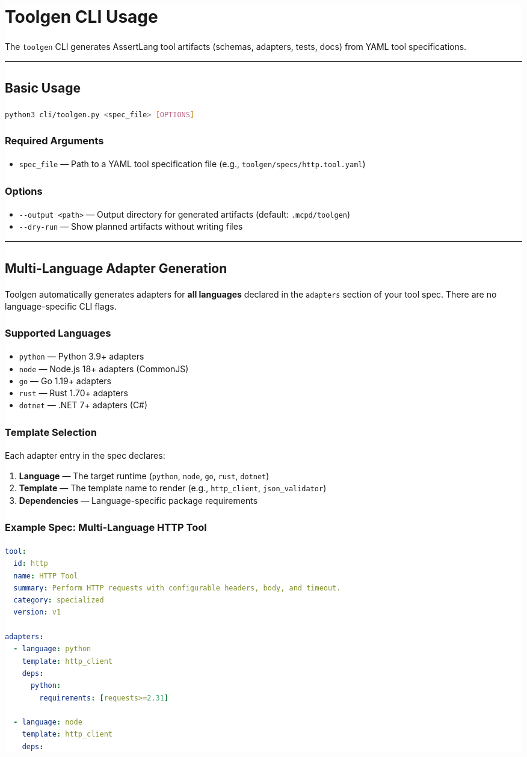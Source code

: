 # Toolgen CLI Usage

The `toolgen` CLI generates AssertLang tool artifacts (schemas, adapters, tests, docs) from YAML tool specifications.

---

## Basic Usage

```bash
python3 cli/toolgen.py <spec_file> [OPTIONS]
```

### Required Arguments

- `spec_file` — Path to a YAML tool specification file (e.g., `toolgen/specs/http.tool.yaml`)

### Options

- `--output <path>` — Output directory for generated artifacts (default: `.mcpd/toolgen`)
- `--dry-run` — Show planned artifacts without writing files

---

## Multi-Language Adapter Generation

Toolgen automatically generates adapters for **all languages** declared in the `adapters` section of your tool spec. There are no language-specific CLI flags.

### Supported Languages

- `python` — Python 3.9+ adapters
- `node` — Node.js 18+ adapters (CommonJS)
- `go` — Go 1.19+ adapters
- `rust` — Rust 1.70+ adapters
- `dotnet` — .NET 7+ adapters (C#)

### Template Selection

Each adapter entry in the spec declares:
1. **Language** — The target runtime (`python`, `node`, `go`, `rust`, `dotnet`)
2. **Template** — The template name to render (e.g., `http_client`, `json_validator`)
3. **Dependencies** — Language-specific package requirements

### Example Spec: Multi-Language HTTP Tool

```yaml
tool:
  id: http
  name: HTTP Tool
  summary: Perform HTTP requests with configurable headers, body, and timeout.
  category: specialized
  version: v1

adapters:
  - language: python
    template: http_client
    deps:
      python:
        requirements: [requests>=2.31]

  - language: node
    template: http_client
    deps:
```